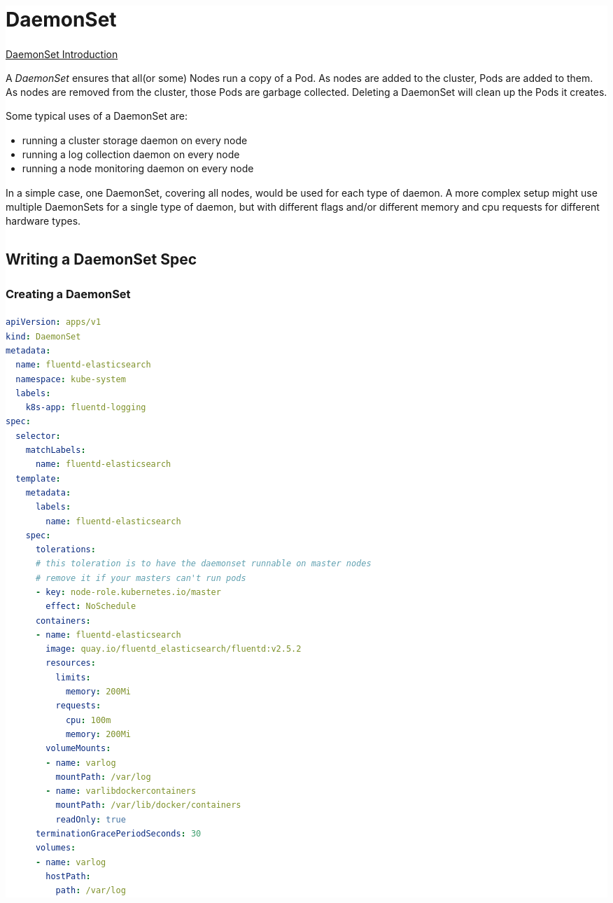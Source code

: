 # DaemonSet

[DaemonSet Introduction](https://www.cnblogs.com/xzkzzz/p/9553321.html)

A *DaemonSet* ensures that all(or some) Nodes run a copy of a Pod. As nodes are added to the cluster, Pods are added to them. As nodes are removed from the cluster, those Pods are garbage collected. Deleting a DaemonSet will clean up the Pods it creates.

Some typical uses of a DaemonSet are:

- running a cluster storage daemon on every node
- running a log collection daemon on every node
- running a node monitoring daemon on every node

In a simple case, one DaemonSet, covering all nodes, would be used for each type of daemon. A more complex setup might use multiple DaemonSets for a single type of daemon, but with different flags and/or different memory and cpu requests for different hardware types.

## Writing a DaemonSet Spec

### Creating a DaemonSet

```yaml
apiVersion: apps/v1
kind: DaemonSet
metadata:
  name: fluentd-elasticsearch
  namespace: kube-system
  labels:
    k8s-app: fluentd-logging
spec:
  selector:
    matchLabels:
      name: fluentd-elasticsearch
  template:
    metadata:
      labels:
        name: fluentd-elasticsearch
    spec:
      tolerations:
      # this toleration is to have the daemonset runnable on master nodes
      # remove it if your masters can't run pods
      - key: node-role.kubernetes.io/master
        effect: NoSchedule
      containers:
      - name: fluentd-elasticsearch
        image: quay.io/fluentd_elasticsearch/fluentd:v2.5.2
        resources:
          limits:
            memory: 200Mi
          requests:
            cpu: 100m
            memory: 200Mi
        volumeMounts:
        - name: varlog
          mountPath: /var/log
        - name: varlibdockercontainers
          mountPath: /var/lib/docker/containers
          readOnly: true
      terminationGracePeriodSeconds: 30
      volumes:
      - name: varlog
        hostPath:
          path: /var/log
```